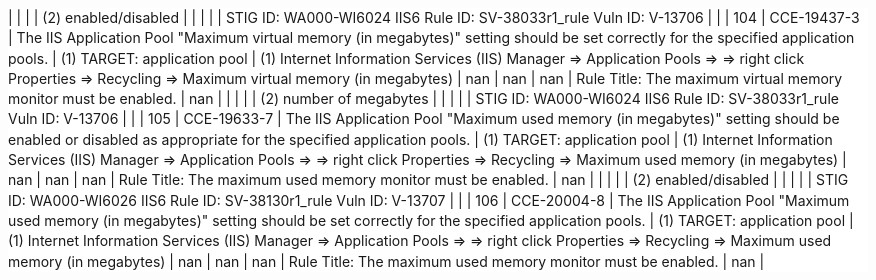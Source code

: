 |     |              |                                                                                                                                                                                   | (2) enabled/disabled                                          |                                                                                                                                                                                                      |              |                                                                                                                                |                                                                   | STIG ID: WA000-WI6024 IIS6  Rule ID: SV-38033r1_rule  Vuln ID: V-13706                                                 |                                                                                                                                           |
| 104 | CCE-19437-3  | The IIS Application Pool "Maximum virtual memory (in megabytes)" setting should be set correctly for the specified application pools.                                             | (1) TARGET: application pool                                  | (1) Internet Information Services (IIS) Manager =>  Application Pools => <Application Pool> => right click Properties => Recycling => Maximum virtual memory (in megabytes)                          |          nan | nan                                                                                                                            | nan                                                               | Rule Title:  The maximum virtual memory monitor must be enabled.                                                       | nan                                                                                                                                       |
|     |              |                                                                                                                                                                                   | (2) number of megabytes                                       |                                                                                                                                                                                                      |              |                                                                                                                                |                                                                   | STIG ID: WA000-WI6024 IIS6  Rule ID: SV-38033r1_rule  Vuln ID: V-13706                                                 |                                                                                                                                           |
| 105 | CCE-19633-7  | The IIS Application Pool "Maximum used memory (in megabytes)" setting should be enabled or disabled as appropriate for the specified application pools.                           | (1) TARGET: application pool                                  | (1) Internet Information Services (IIS) Manager =>  Application Pools => <Application Pool> => right click Properties => Recycling => Maximum used memory (in megabytes)                             |          nan | nan                                                                                                                            | nan                                                               | Rule Title:  The maximum used memory monitor must be enabled.                                                          | nan                                                                                                                                       |
|     |              |                                                                                                                                                                                   | (2) enabled/disabled                                          |                                                                                                                                                                                                      |              |                                                                                                                                |                                                                   | STIG ID: WA000-WI6026 IIS6  Rule ID: SV-38130r1_rule  Vuln ID: V-13707                                                 |                                                                                                                                           |
| 106 | CCE-20004-8  | The IIS Application Pool "Maximum used memory (in megabytes)" setting should be set correctly for the specified application pools.                                                | (1) TARGET: application pool                                  | (1) Internet Information Services (IIS) Manager =>  Application Pools => <Application Pool> => right click Properties => Recycling => Maximum used memory (in megabytes)                             |          nan | nan                                                                                                                            | nan                                                               | Rule Title:  The maximum used memory monitor must be enabled.                                                          | nan                                                                                                                                       |